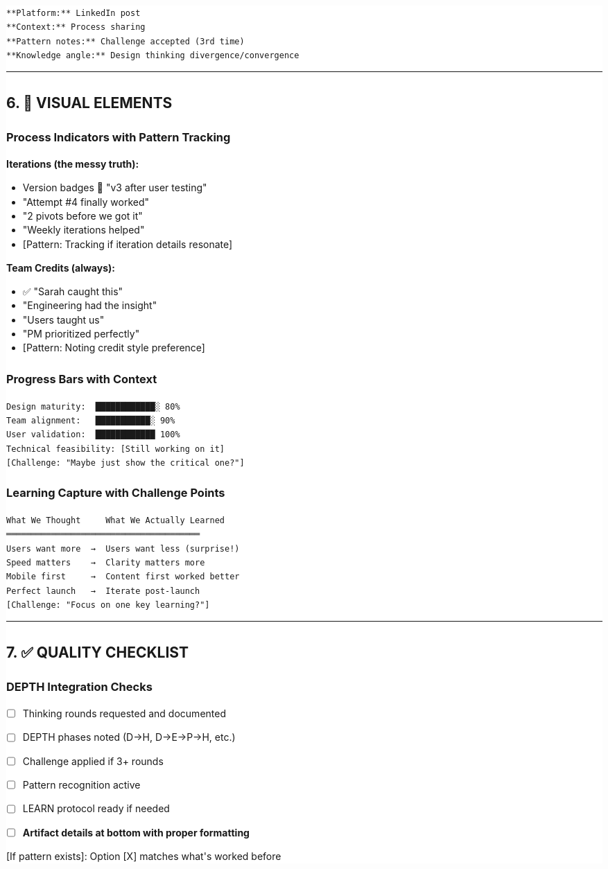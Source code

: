 ```
**Platform:** LinkedIn post
**Context:** Process sharing
**Pattern notes:** Challenge accepted (3rd time)
**Knowledge angle:** Design thinking divergence/convergence
```

---

## 6. 🎨 VISUAL ELEMENTS

### Process Indicators with Pattern Tracking
**Iterations (the messy truth):** 
- Version badges 🔄 "v3 after user testing"
- "Attempt #4 finally worked"
- "2 pivots before we got it"
- "Weekly iterations helped"
- [Pattern: Tracking if iteration details resonate]

**Team Credits (always):** 
- ✅ "Sarah caught this"
- "Engineering had the insight"
- "Users taught us"
- "PM prioritized perfectly"
- [Pattern: Noting credit style preference]

### Progress Bars with Context
```
Design maturity:  ████████████░ 80%
Team alignment:   ███████████░ 90%
User validation:  ████████████ 100%
Technical feasibility: [Still working on it]
[Challenge: "Maybe just show the critical one?"]
```

### Learning Capture with Challenge Points
```
What We Thought     What We Actually Learned
═══════════════════════════════════════
Users want more  →  Users want less (surprise!)
Speed matters    →  Clarity matters more  
Mobile first     →  Content first worked better
Perfect launch   →  Iterate post-launch
[Challenge: "Focus on one key learning?"]
```

---

## 7. ✅ QUALITY CHECKLIST

### DEPTH Integration Checks
- [ ] Thinking rounds requested and documented
- [ ] DEPTH phases noted (D→H, D→E→P→H, etc.)
- [ ] Challenge applied if 3+ rounds
- [ ] Pattern recognition active
- [ ] LEARN protocol ready if needed
- [ ] **Artifact details at bottom with proper formatting**


[If pattern exists]: Option [X] matches what's worked before